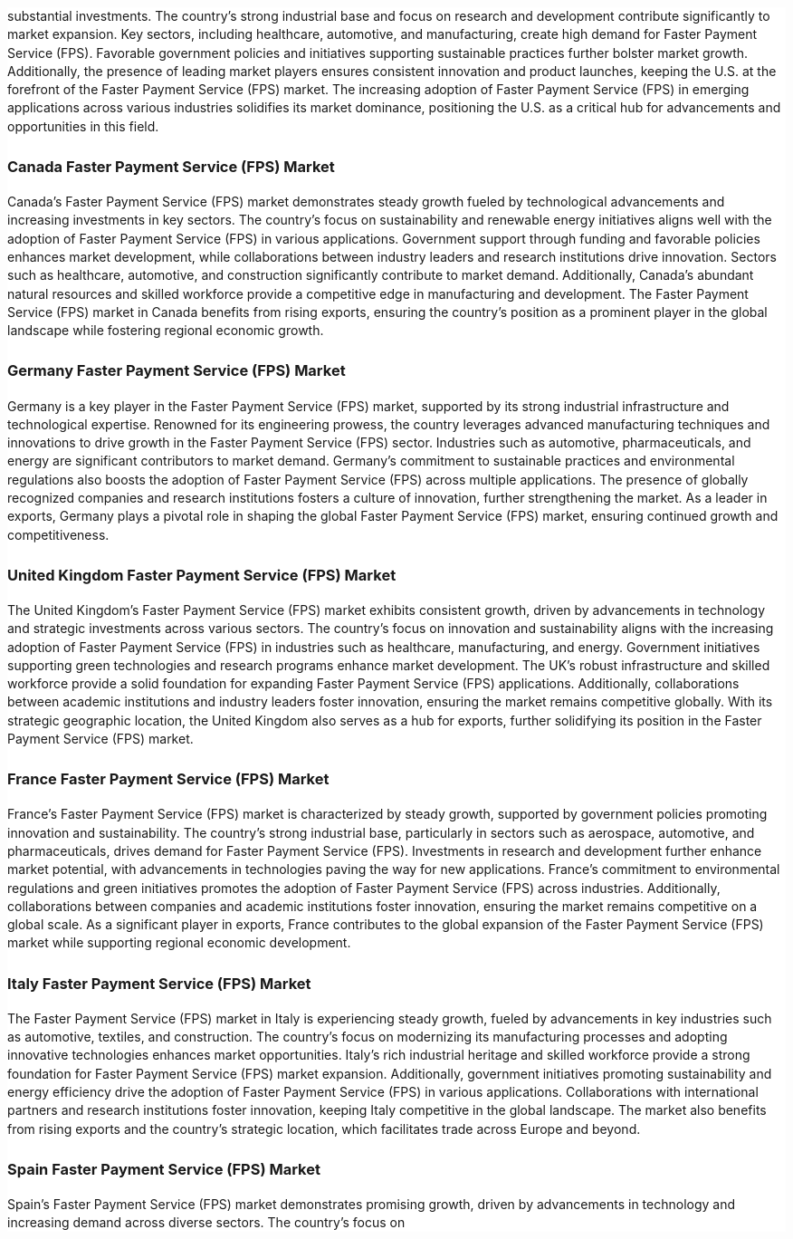 substantial investments. The country&rsquo;s strong industrial base and focus on research and development contribute significantly to market expansion. Key sectors, including healthcare, automotive, and manufacturing, create high demand for Faster Payment Service (FPS). Favorable government policies and initiatives supporting sustainable practices further bolster market growth. Additionally, the presence of leading market players ensures consistent innovation and product launches, keeping the U.S. at the forefront of the Faster Payment Service (FPS) market. The increasing adoption of Faster Payment Service (FPS) in emerging applications across various industries solidifies its market dominance, positioning the U.S. as a critical hub for advancements and opportunities in this field.</p><h3>Canada Faster Payment Service (FPS) Market</h3><p>Canada&rsquo;s Faster Payment Service (FPS) market demonstrates steady growth fueled by technological advancements and increasing investments in key sectors. The country&rsquo;s focus on sustainability and renewable energy initiatives aligns well with the adoption of Faster Payment Service (FPS) in various applications. Government support through funding and favorable policies enhances market development, while collaborations between industry leaders and research institutions drive innovation. Sectors such as healthcare, automotive, and construction significantly contribute to market demand. Additionally, Canada&rsquo;s abundant natural resources and skilled workforce provide a competitive edge in manufacturing and development. The Faster Payment Service (FPS) market in Canada benefits from rising exports, ensuring the country&rsquo;s position as a prominent player in the global landscape while fostering regional economic growth.</p><h3>Germany Faster Payment Service (FPS) Market</h3><p>Germany is a key player in the Faster Payment Service (FPS) market, supported by its strong industrial infrastructure and technological expertise. Renowned for its engineering prowess, the country leverages advanced manufacturing techniques and innovations to drive growth in the Faster Payment Service (FPS) sector. Industries such as automotive, pharmaceuticals, and energy are significant contributors to market demand. Germany&rsquo;s commitment to sustainable practices and environmental regulations also boosts the adoption of Faster Payment Service (FPS) across multiple applications. The presence of globally recognized companies and research institutions fosters a culture of innovation, further strengthening the market. As a leader in exports, Germany plays a pivotal role in shaping the global Faster Payment Service (FPS) market, ensuring continued growth and competitiveness.</p><h3>United Kingdom Faster Payment Service (FPS) Market</h3><p>The United Kingdom&rsquo;s Faster Payment Service (FPS) market exhibits consistent growth, driven by advancements in technology and strategic investments across various sectors. The country&rsquo;s focus on innovation and sustainability aligns with the increasing adoption of Faster Payment Service (FPS) in industries such as healthcare, manufacturing, and energy. Government initiatives supporting green technologies and research programs enhance market development. The UK&rsquo;s robust infrastructure and skilled workforce provide a solid foundation for expanding Faster Payment Service (FPS) applications. Additionally, collaborations between academic institutions and industry leaders foster innovation, ensuring the market remains competitive globally. With its strategic geographic location, the United Kingdom also serves as a hub for exports, further solidifying its position in the Faster Payment Service (FPS) market.</p><h3>France Faster Payment Service (FPS) Market</h3><p>France&rsquo;s Faster Payment Service (FPS) market is characterized by steady growth, supported by government policies promoting innovation and sustainability. The country&rsquo;s strong industrial base, particularly in sectors such as aerospace, automotive, and pharmaceuticals, drives demand for Faster Payment Service (FPS). Investments in research and development further enhance market potential, with advancements in technologies paving the way for new applications. France&rsquo;s commitment to environmental regulations and green initiatives promotes the adoption of Faster Payment Service (FPS) across industries. Additionally, collaborations between companies and academic institutions foster innovation, ensuring the market remains competitive on a global scale. As a significant player in exports, France contributes to the global expansion of the Faster Payment Service (FPS) market while supporting regional economic development.</p><h3>Italy Faster Payment Service (FPS) Market</h3><p>The Faster Payment Service (FPS) market in Italy is experiencing steady growth, fueled by advancements in key industries such as automotive, textiles, and construction. The country&rsquo;s focus on modernizing its manufacturing processes and adopting innovative technologies enhances market opportunities. Italy&rsquo;s rich industrial heritage and skilled workforce provide a strong foundation for Faster Payment Service (FPS) market expansion. Additionally, government initiatives promoting sustainability and energy efficiency drive the adoption of Faster Payment Service (FPS) in various applications. Collaborations with international partners and research institutions foster innovation, keeping Italy competitive in the global landscape. The market also benefits from rising exports and the country&rsquo;s strategic location, which facilitates trade across Europe and beyond.</p><h3>Spain Faster Payment Service (FPS) Market</h3><p>Spain&rsquo;s Faster Payment Service (FPS) market demonstrates promising growth, driven by advancements in technology and increasing demand across diverse sectors. The country&rsquo;s focus on